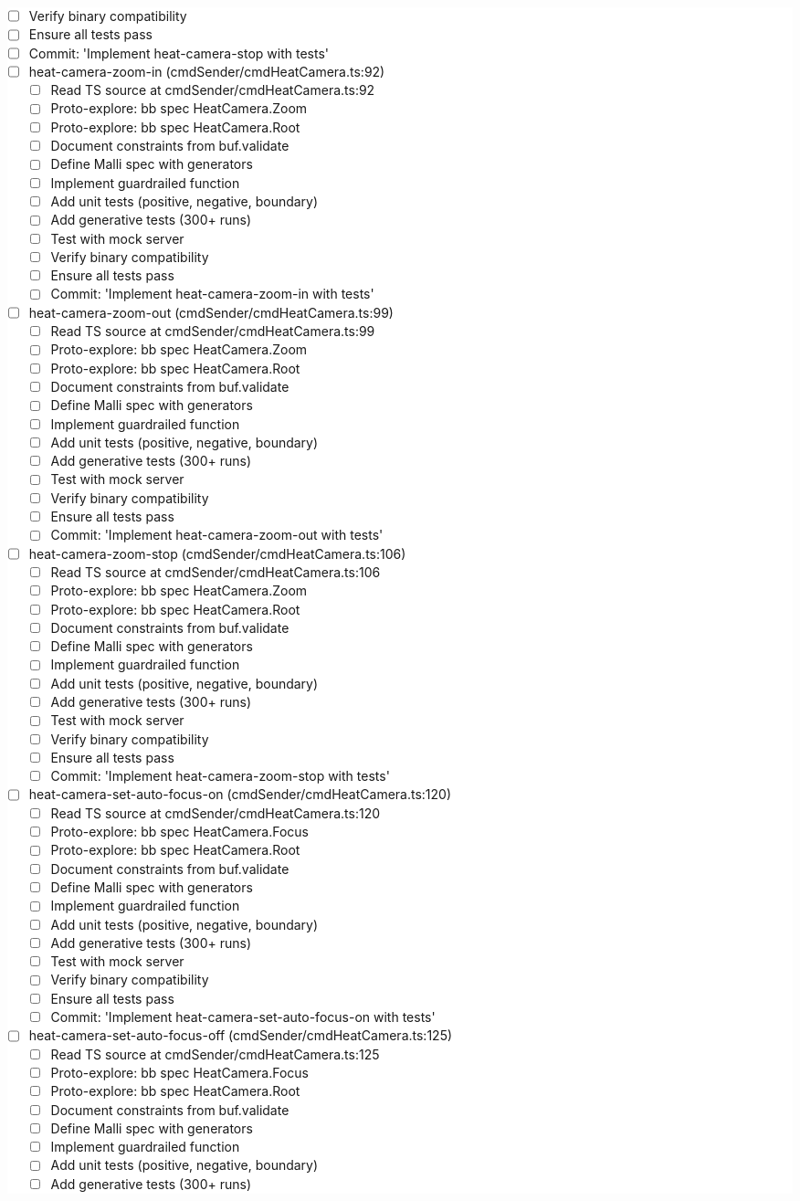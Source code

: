   - [ ] Verify binary compatibility
  - [ ] Ensure all tests pass
  - [ ] Commit: 'Implement heat-camera-stop with tests'
- [ ] heat-camera-zoom-in (cmdSender/cmdHeatCamera.ts:92)
  - [ ] Read TS source at cmdSender/cmdHeatCamera.ts:92
  - [ ] Proto-explore: bb spec HeatCamera.Zoom
  - [ ] Proto-explore: bb spec HeatCamera.Root
  - [ ] Document constraints from buf.validate
  - [ ] Define Malli spec with generators
  - [ ] Implement guardrailed function
  - [ ] Add unit tests (positive, negative, boundary)
  - [ ] Add generative tests (300+ runs)
  - [ ] Test with mock server
  - [ ] Verify binary compatibility
  - [ ] Ensure all tests pass
  - [ ] Commit: 'Implement heat-camera-zoom-in with tests'
- [ ] heat-camera-zoom-out (cmdSender/cmdHeatCamera.ts:99)
  - [ ] Read TS source at cmdSender/cmdHeatCamera.ts:99
  - [ ] Proto-explore: bb spec HeatCamera.Zoom
  - [ ] Proto-explore: bb spec HeatCamera.Root
  - [ ] Document constraints from buf.validate
  - [ ] Define Malli spec with generators
  - [ ] Implement guardrailed function
  - [ ] Add unit tests (positive, negative, boundary)
  - [ ] Add generative tests (300+ runs)
  - [ ] Test with mock server
  - [ ] Verify binary compatibility
  - [ ] Ensure all tests pass
  - [ ] Commit: 'Implement heat-camera-zoom-out with tests'
- [ ] heat-camera-zoom-stop (cmdSender/cmdHeatCamera.ts:106)
  - [ ] Read TS source at cmdSender/cmdHeatCamera.ts:106
  - [ ] Proto-explore: bb spec HeatCamera.Zoom
  - [ ] Proto-explore: bb spec HeatCamera.Root
  - [ ] Document constraints from buf.validate
  - [ ] Define Malli spec with generators
  - [ ] Implement guardrailed function
  - [ ] Add unit tests (positive, negative, boundary)
  - [ ] Add generative tests (300+ runs)
  - [ ] Test with mock server
  - [ ] Verify binary compatibility
  - [ ] Ensure all tests pass
  - [ ] Commit: 'Implement heat-camera-zoom-stop with tests'
- [ ] heat-camera-set-auto-focus-on (cmdSender/cmdHeatCamera.ts:120)
  - [ ] Read TS source at cmdSender/cmdHeatCamera.ts:120
  - [ ] Proto-explore: bb spec HeatCamera.Focus
  - [ ] Proto-explore: bb spec HeatCamera.Root
  - [ ] Document constraints from buf.validate
  - [ ] Define Malli spec with generators
  - [ ] Implement guardrailed function
  - [ ] Add unit tests (positive, negative, boundary)
  - [ ] Add generative tests (300+ runs)
  - [ ] Test with mock server
  - [ ] Verify binary compatibility
  - [ ] Ensure all tests pass
  - [ ] Commit: 'Implement heat-camera-set-auto-focus-on with tests'
- [ ] heat-camera-set-auto-focus-off (cmdSender/cmdHeatCamera.ts:125)
  - [ ] Read TS source at cmdSender/cmdHeatCamera.ts:125
  - [ ] Proto-explore: bb spec HeatCamera.Focus
  - [ ] Proto-explore: bb spec HeatCamera.Root
  - [ ] Document constraints from buf.validate
  - [ ] Define Malli spec with generators
  - [ ] Implement guardrailed function
  - [ ] Add unit tests (positive, negative, boundary)
  - [ ] Add generative tests (300+ runs)
